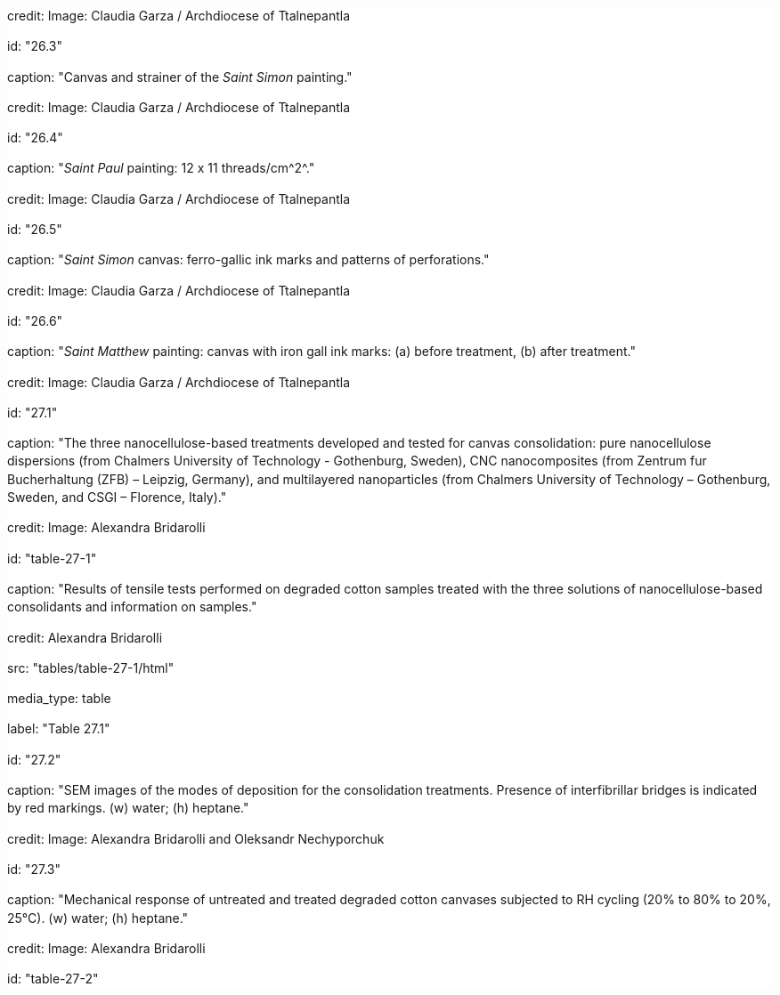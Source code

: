 credit: Image: Claudia Garza / Archdiocese of Ttalnepantla

id: "26.3"

caption: "Canvas and strainer of the *Saint Simon* painting."

credit: Image: Claudia Garza / Archdiocese of Ttalnepantla

id: "26.4"

caption: "*Saint Paul* painting: 12 x 11 threads/cm^2^."

credit: Image: Claudia Garza / Archdiocese of Ttalnepantla

id: "26.5"

caption: "*Saint Simon* canvas: ferro-gallic ink marks and patterns of perforations."

credit: Image: Claudia Garza / Archdiocese of Ttalnepantla

id: "26.6"

caption: "*Saint Matthew* painting: canvas with iron gall ink marks: (a) before treatment, (b) after treatment."

credit: Image: Claudia Garza / Archdiocese of Ttalnepantla

id: "27.1"

caption: "The three nanocellulose-based treatments developed and tested for canvas consolidation: pure nanocellulose dispersions (from Chalmers University of Technology - Gothenburg, Sweden), CNC nanocomposites (from Zentrum fur Bucherhaltung (ZFB) – Leipzig, Germany), and multilayered nanoparticles (from Chalmers University of Technology – Gothenburg, Sweden, and CSGI – Florence, Italy)."

credit: Image: Alexandra Bridarolli

id: "table-27-1"

caption: "Results of tensile tests performed on degraded cotton samples treated with the three solutions of nanocellulose-based consolidants and information on samples."

credit: Alexandra Bridarolli

src: "tables/table-27-1/html"

media_type: table

label: "Table 27.1"

id: "27.2"

caption: "SEM images of the modes of deposition for the consolidation treatments. Presence of interfibrillar bridges is indicated by red markings. (w) water; (h) heptane."

credit: Image: Alexandra Bridarolli and Oleksandr Nechyporchuk

id: "27.3"

caption: "Mechanical response of untreated and treated degraded cotton canvases subjected to RH cycling (20% to 80% to 20%, 25°C). (w) water; (h) heptane."

credit: Image: Alexandra Bridarolli

id: "table-27-2"

